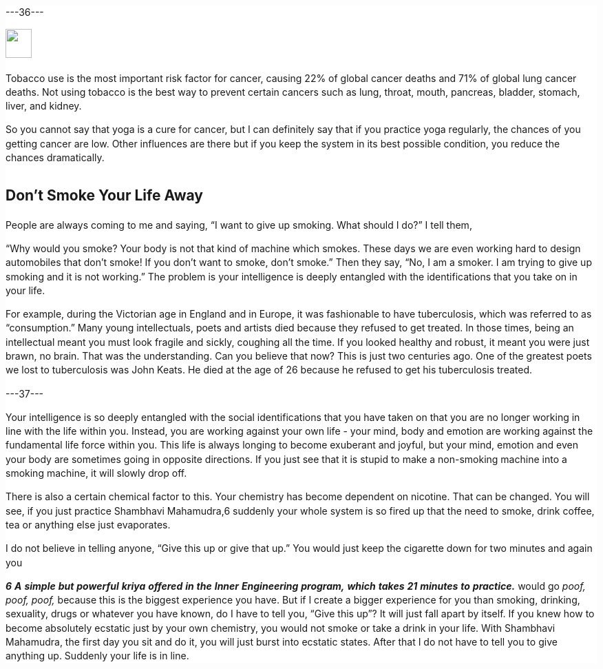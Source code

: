 ---36---

<img src="./3e1zrldh.png" style="width:0.40104in;height:0.4375in" />

Tobacco use is the most important risk factor for cancer, causing 22% of global cancer deaths and 71% of global lung cancer deaths. Not using tobacco is the best way to prevent certain cancers such as lung, throat, mouth, pancreas, bladder, stomach, liver, and kidney.

So you cannot say that yoga is a cure for cancer, but I can definitely say that if you practice yoga regularly, the chances of you getting cancer are low. Other influences are there but if you keep the system in its best possible condition, you reduce the chances dramatically.

## Don’t Smoke Your Life Away

People are always coming to me and saying, “I want to give up smoking. What should I do?” I tell them,

“Why would you smoke? Your body is not that kind of machine which smokes. These days we are even working hard to design automobiles that don’t smoke! If you don’t want to smoke, don’t smoke.” Then they say, “No, I am a smoker. I am trying to give up smoking and it is not working.” The problem is your intelligence is deeply entangled with the identifications that you take on in your life.

For example, during the Victorian age in England and in Europe, it was fashionable to have tuberculosis, which was referred to as “consumption.” Many young intellectuals, poets and artists died because they refused to get treated. In those times, being an intellectual meant you must look fragile and sickly, coughing all the time. If you looked healthy and robust, it meant you were just brawn, no brain. That was the understanding. Can you believe that now? This is just two centuries ago. One of the greatest poets we lost to tuberculosis was John Keats. He died at the age of 26 because he refused to get his tuberculosis treated.

---37---


Your intelligence is so deeply entangled with the social identifications that you have taken on that you are no longer working in line with the life within you. Instead, you are working against your own life - your mind, body and emotion are working against the fundamental life force within you. This life is always longing to become exuberant and joyful, but your mind, emotion and even your body are sometimes going in opposite directions. If you just see that it is stupid to make a non-smoking machine into a smoking machine, it will slowly drop off.

There is also a certain chemical factor to this. Your chemistry has become dependent on nicotine. That can be changed. You will see, if you just practice Shambhavi Mahamudra,6 suddenly your whole system is so fired up that the need to smoke, drink coffee, tea or anything else just evaporates.

I do not believe in telling anyone, “Give this up or give that up.” You would just keep the cigarette down for two minutes and again you

***6*** ***A*** ***simple*** ***but*** ***powerful*** ***kriya*** ***offered*** ***in*** ***the*** ***Inner*** ***Engineering*** ***program,*** ***which*** ***takes*** ***21*** ***minutes*** ***to*** ***practice.*** would go *poof,* *poof,* *poof,* because this is the biggest experience you have. But if I create a bigger experience for you than smoking, drinking, sexuality, drugs or whatever you have known, do I have to tell you, “Give this up”? It will just fall apart by itself. If you knew how to become absolutely ecstatic just by your own chemistry, you would not smoke or take a drink in your life. With Shambhavi Mahamudra, the first day you sit and do it, you will just burst into ecstatic states. After that I do not have to tell you to give anything up. Suddenly your life is in line.
